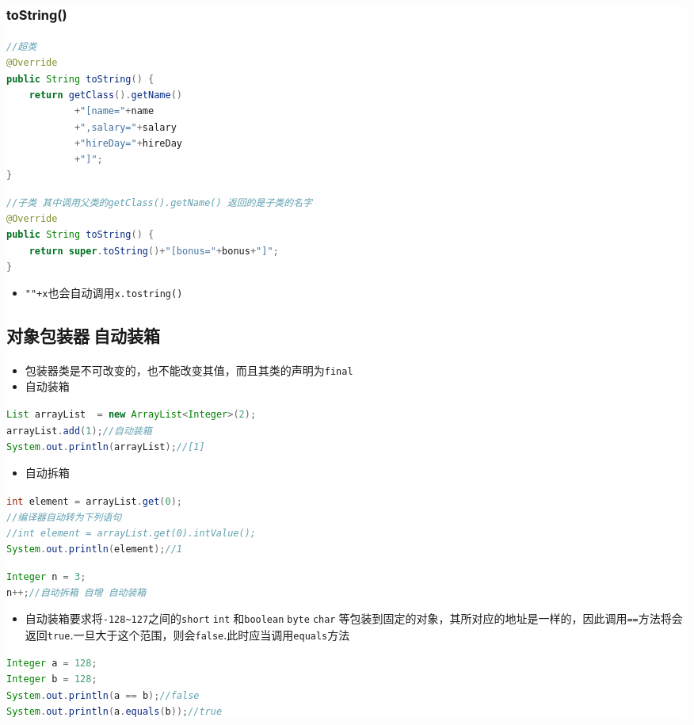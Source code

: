 
### toString()

```java
//超类
@Override
public String toString() {
    return getClass().getName()
            +"[name="+name
            +",salary="+salary
            +"hireDay="+hireDay
            +"]";
}
```

```java
//子类 其中调用父类的getClass().getName() 返回的是子类的名字
@Override
public String toString() {
    return super.toString()+"[bonus="+bonus+"]";
}
```

- `""+x`也会自动调用`x.tostring()`


## 对象包装器 自动装箱
- 包装器类是不可改变的，也不能改变其值，而且其类的声明为`final`
- 自动装箱
```java
List arrayList  = new ArrayList<Integer>(2);
arrayList.add(1);//自动装箱
System.out.println(arrayList);//[1]
```
- 自动拆箱
```java
int element = arrayList.get(0);
//编译器自动转为下列语句
//int element = arrayList.get(0).intValue();
System.out.println(element);//1
```

```java
Integer n = 3;
n++;//自动拆箱 自增 自动装箱
```
- 自动装箱要求将`-128~127`之间的`short` `int` 和`boolean` `byte` `char` 等包装到固定的对象，其所对应的地址是一样的，因此调用`==`方法将会返回`true`.一旦大于这个范围，则会`false`.此时应当调用`equals`方法
```java
Integer a = 128;
Integer b = 128;
System.out.println(a == b);//false
System.out.println(a.equals(b));//true
```
